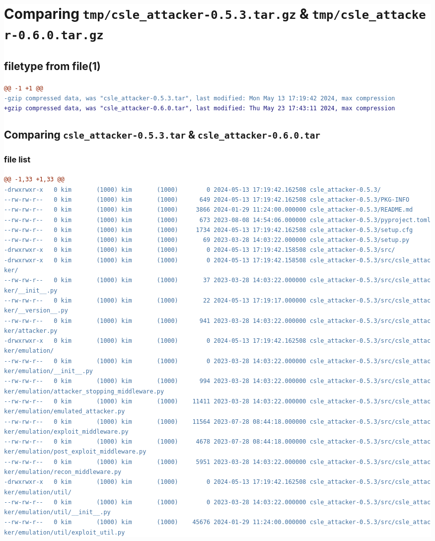 # Comparing `tmp/csle_attacker-0.5.3.tar.gz` & `tmp/csle_attacker-0.6.0.tar.gz`

## filetype from file(1)

```diff
@@ -1 +1 @@
-gzip compressed data, was "csle_attacker-0.5.3.tar", last modified: Mon May 13 17:19:42 2024, max compression
+gzip compressed data, was "csle_attacker-0.6.0.tar", last modified: Thu May 23 17:43:11 2024, max compression
```

## Comparing `csle_attacker-0.5.3.tar` & `csle_attacker-0.6.0.tar`

### file list

```diff
@@ -1,33 +1,33 @@
-drwxrwxr-x   0 kim       (1000) kim       (1000)        0 2024-05-13 17:19:42.162508 csle_attacker-0.5.3/
--rw-rw-r--   0 kim       (1000) kim       (1000)      649 2024-05-13 17:19:42.162508 csle_attacker-0.5.3/PKG-INFO
--rw-rw-r--   0 kim       (1000) kim       (1000)     3866 2024-01-29 11:24:00.000000 csle_attacker-0.5.3/README.md
--rw-rw-r--   0 kim       (1000) kim       (1000)      673 2023-08-08 14:54:06.000000 csle_attacker-0.5.3/pyproject.toml
--rw-rw-r--   0 kim       (1000) kim       (1000)     1734 2024-05-13 17:19:42.162508 csle_attacker-0.5.3/setup.cfg
--rw-rw-r--   0 kim       (1000) kim       (1000)       69 2023-03-28 14:03:22.000000 csle_attacker-0.5.3/setup.py
-drwxrwxr-x   0 kim       (1000) kim       (1000)        0 2024-05-13 17:19:42.158508 csle_attacker-0.5.3/src/
-drwxrwxr-x   0 kim       (1000) kim       (1000)        0 2024-05-13 17:19:42.158508 csle_attacker-0.5.3/src/csle_attacker/
--rw-rw-r--   0 kim       (1000) kim       (1000)       37 2023-03-28 14:03:22.000000 csle_attacker-0.5.3/src/csle_attacker/__init__.py
--rw-rw-r--   0 kim       (1000) kim       (1000)       22 2024-05-13 17:19:17.000000 csle_attacker-0.5.3/src/csle_attacker/__version__.py
--rw-rw-r--   0 kim       (1000) kim       (1000)      941 2023-03-28 14:03:22.000000 csle_attacker-0.5.3/src/csle_attacker/attacker.py
-drwxrwxr-x   0 kim       (1000) kim       (1000)        0 2024-05-13 17:19:42.162508 csle_attacker-0.5.3/src/csle_attacker/emulation/
--rw-rw-r--   0 kim       (1000) kim       (1000)        0 2023-03-28 14:03:22.000000 csle_attacker-0.5.3/src/csle_attacker/emulation/__init__.py
--rw-rw-r--   0 kim       (1000) kim       (1000)      994 2023-03-28 14:03:22.000000 csle_attacker-0.5.3/src/csle_attacker/emulation/attacker_stopping_middleware.py
--rw-rw-r--   0 kim       (1000) kim       (1000)    11411 2023-03-28 14:03:22.000000 csle_attacker-0.5.3/src/csle_attacker/emulation/emulated_attacker.py
--rw-rw-r--   0 kim       (1000) kim       (1000)    11564 2023-07-28 08:44:18.000000 csle_attacker-0.5.3/src/csle_attacker/emulation/exploit_middleware.py
--rw-rw-r--   0 kim       (1000) kim       (1000)     4678 2023-07-28 08:44:18.000000 csle_attacker-0.5.3/src/csle_attacker/emulation/post_exploit_middleware.py
--rw-rw-r--   0 kim       (1000) kim       (1000)     5951 2023-03-28 14:03:22.000000 csle_attacker-0.5.3/src/csle_attacker/emulation/recon_middleware.py
-drwxrwxr-x   0 kim       (1000) kim       (1000)        0 2024-05-13 17:19:42.162508 csle_attacker-0.5.3/src/csle_attacker/emulation/util/
--rw-rw-r--   0 kim       (1000) kim       (1000)        0 2023-03-28 14:03:22.000000 csle_attacker-0.5.3/src/csle_attacker/emulation/util/__init__.py
--rw-rw-r--   0 kim       (1000) kim       (1000)    45676 2024-01-29 11:24:00.000000 csle_attacker-0.5.3/src/csle_attacker/emulation/util/exploit_util.py
```